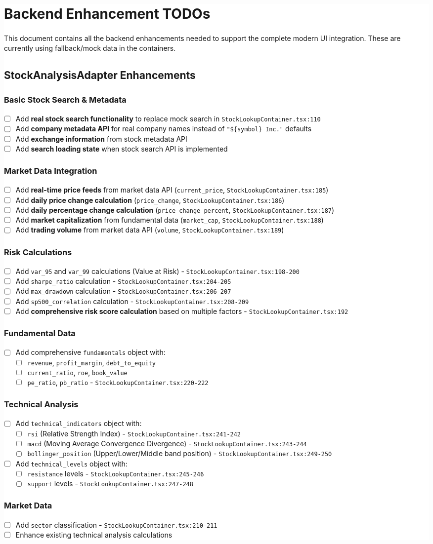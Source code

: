 # Backend Enhancement TODOs

This document contains all the backend enhancements needed to support the complete modern UI integration. These are currently using fallback/mock data in the containers.

## StockAnalysisAdapter Enhancements

### Basic Stock Search & Metadata
- [ ] Add **real stock search functionality** to replace mock search in `StockLookupContainer.tsx:110`
- [ ] Add **company metadata API** for real company names instead of `"${symbol} Inc."` defaults
- [ ] Add **exchange information** from stock metadata API
- [ ] Add **search loading state** when stock search API is implemented

### Market Data Integration
- [ ] Add **real-time price feeds** from market data API (`current_price`, `StockLookupContainer.tsx:185`)
- [ ] Add **daily price change calculation** (`price_change`, `StockLookupContainer.tsx:186`)
- [ ] Add **daily percentage change calculation** (`price_change_percent`, `StockLookupContainer.tsx:187`)
- [ ] Add **market capitalization** from fundamental data (`market_cap`, `StockLookupContainer.tsx:188`)
- [ ] Add **trading volume** from market data API (`volume`, `StockLookupContainer.tsx:189`)

### Risk Calculations
- [ ] Add `var_95` and `var_99` calculations (Value at Risk) - `StockLookupContainer.tsx:198-200`
- [ ] Add `sharpe_ratio` calculation - `StockLookupContainer.tsx:204-205`
- [ ] Add `max_drawdown` calculation - `StockLookupContainer.tsx:206-207`
- [ ] Add `sp500_correlation` calculation - `StockLookupContainer.tsx:208-209`
- [ ] Add **comprehensive risk score calculation** based on multiple factors - `StockLookupContainer.tsx:192`

### Fundamental Data
- [ ] Add comprehensive `fundamentals` object with:
  - [ ] `revenue`, `profit_margin`, `debt_to_equity`
  - [ ] `current_ratio`, `roe`, `book_value`
  - [ ] `pe_ratio`, `pb_ratio` - `StockLookupContainer.tsx:220-222`

### Technical Analysis  
- [ ] Add `technical_indicators` object with:
  - [ ] `rsi` (Relative Strength Index) - `StockLookupContainer.tsx:241-242`
  - [ ] `macd` (Moving Average Convergence Divergence) - `StockLookupContainer.tsx:243-244`
  - [ ] `bollinger_position` (Upper/Lower/Middle band position) - `StockLookupContainer.tsx:249-250`
- [ ] Add `technical_levels` object with:
  - [ ] `resistance` levels - `StockLookupContainer.tsx:245-246`
  - [ ] `support` levels - `StockLookupContainer.tsx:247-248`

### Market Data
- [ ] Add `sector` classification - `StockLookupContainer.tsx:210-211`
- [ ] Enhance existing technical analysis calculations
